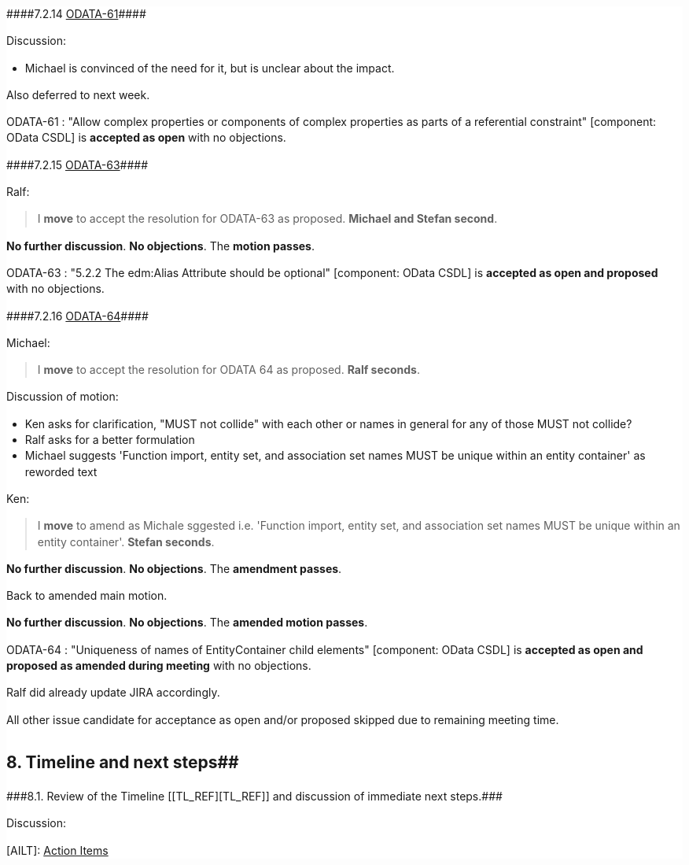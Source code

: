 ####7.2.14 [ODATA-61](https://tools.oasis-open.org/issues/browse/ODATA-61)####

Discussion: 

* Michael is convinced of the need for it, but is unclear about the impact.

Also deferred to next week.

ODATA-61
: "Allow complex properties or components of complex properties as parts of a referential constraint" [component: OData CSDL] is **accepted as open** with no objections. 

####7.2.15 [ODATA-63](https://tools.oasis-open.org/issues/browse/ODATA-63)####

Ralf: 
>I **move** to accept the resolution for ODATA-63 as proposed. **Michael and Stefan second**.

**No further discussion**. **No objections**. The **motion passes**.

ODATA-63
: "5.2.2 The edm:Alias Attribute should be optional" [component: OData CSDL] is **accepted as open and proposed** with no objections. 

####7.2.16 [ODATA-64](https://tools.oasis-open.org/issues/browse/ODATA-64)####

Michael: 
>I **move** to accept the resolution for ODATA 64 as proposed. **Ralf seconds**.

Discussion of motion:

* Ken asks for clarification, "MUST not collide" with each other or names in general for any of those MUST not collide?
* Ralf asks for a better formulation
* Michael suggests 'Function import, entity set, and association set names MUST be unique within an entity container' as reworded text

Ken:
>I **move** to amend as Michale sggested i.e. 'Function import, entity set, and association set names MUST be unique within an entity container'. **Stefan seconds**.

**No further discussion**. **No objections**. The **amendment passes**.

Back to amended main motion.

**No further discussion**. **No objections**. The **amended motion passes**.

ODATA-64
: "Uniqueness of names of EntityContainer child elements" [component: OData CSDL] is **accepted as open and proposed as amended during meeting** with no objections. 

Ralf did already update JIRA accordingly.

All other issue candidate for acceptance as open and/or proposed skipped due to remaining meeting time.
 
## 8. Timeline and next steps##

###8.1. Review of the Timeline [[TL_REF][TL_REF]] and discussion of immediate next steps.###

Discussion:


[AILT]: [Action Items](https://www.oasis-open.org/apps/org/workgroup/odata/members/action_items.php)